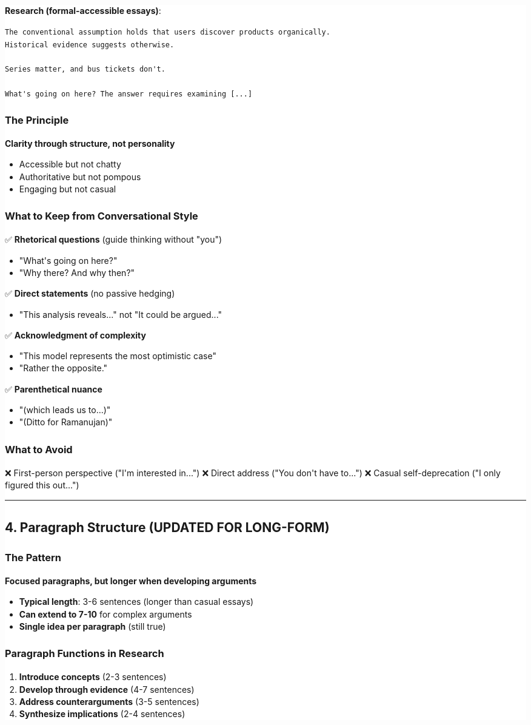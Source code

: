 **Research (formal-accessible essays)**:
```
The conventional assumption holds that users discover products organically.
Historical evidence suggests otherwise.

Series matter, and bus tickets don't.

What's going on here? The answer requires examining [...]
```

### The Principle
**Clarity through structure, not personality**
- Accessible but not chatty
- Authoritative but not pompous
- Engaging but not casual

### What to Keep from Conversational Style
✅ **Rhetorical questions** (guide thinking without "you")
  - "What's going on here?"
  - "Why there? And why then?"

✅ **Direct statements** (no passive hedging)
  - "This analysis reveals..." not "It could be argued..."

✅ **Acknowledgment of complexity**
  - "This model represents the most optimistic case"
  - "Rather the opposite."

✅ **Parenthetical nuance**
  - "(which leads us to...)"
  - "(Ditto for Ramanujan)"

### What to Avoid
❌ First-person perspective ("I'm interested in...")
❌ Direct address ("You don't have to...")
❌ Casual self-deprecation ("I only figured this out...")

---

## 4. Paragraph Structure (UPDATED FOR LONG-FORM)

### The Pattern
**Focused paragraphs, but longer when developing arguments**

- **Typical length**: 3-6 sentences (longer than casual essays)
- **Can extend to 7-10** for complex arguments
- **Single idea per paragraph** (still true)

### Paragraph Functions in Research
1. **Introduce concepts** (2-3 sentences)
2. **Develop through evidence** (4-7 sentences)
3. **Address counterarguments** (3-5 sentences)
4. **Synthesize implications** (2-4 sentences)
